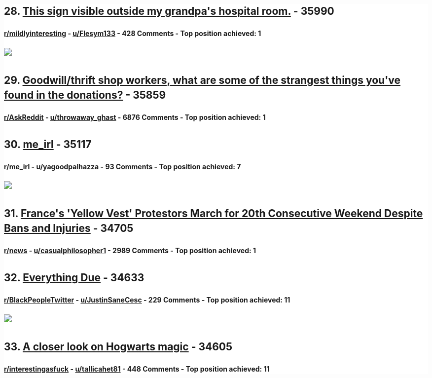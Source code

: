 ## 28. [This sign visible outside my grandpa's hospital room.](http://reddit.com/r/mildlyinteresting/comments/b7s7wa/this_sign_visible_outside_my_grandpas_hospital/) - 35990
#### [r/mildlyinteresting](http://reddit.com/r/mildlyinteresting) - [u/Flesym133](http://reddit.com/u/Flesym133) - 428 Comments - Top position achieved: 1

<a href="https://i.redd.it/rq6bdyh9jip21.jpg"><img src="https://b.thumbs.redditmedia.com/7Cd2lcZCQGUK48cotK65-Dz8D2WqI_QzMh3gprebQLc.jpg"></img></a>

## 29. [Goodwill/thrift shop workers, what are some of the strangest things you've found in the donations?](http://reddit.com/r/AskReddit/comments/b7oy9d/goodwillthrift_shop_workers_what_are_some_of_the/) - 35859
#### [r/AskReddit](http://reddit.com/r/AskReddit) - [u/throwaway_ghast](http://reddit.com/u/throwaway_ghast) - 6876 Comments - Top position achieved: 1

## 30. [me_irl](http://reddit.com/r/me_irl/comments/b7phgv/me_irl/) - 35117
#### [r/me_irl](http://reddit.com/r/me_irl) - [u/yagoodpalhazza](http://reddit.com/u/yagoodpalhazza) - 93 Comments - Top position achieved: 7

<a href="https://i.redd.it/c3mgyso9dhp21.jpg"><img src="https://b.thumbs.redditmedia.com/u1_sS4cE5UoPsS6t_rh7yXmsSlHtJ7strDPIj6_vjIg.jpg"></img></a>

## 31. [France's 'Yellow Vest' Protestors March for 20th Consecutive Weekend Despite Bans and Injuries](http://reddit.com/r/news/comments/b7npkb/frances_yellow_vest_protestors_march_for_20th/) - 34705
#### [r/news](http://reddit.com/r/news) - [u/casualphilosopher1](http://reddit.com/u/casualphilosopher1) - 2989 Comments - Top position achieved: 1

## 32. [Everything Due](http://reddit.com/r/BlackPeopleTwitter/comments/b7ra9o/everything_due/) - 34633
#### [r/BlackPeopleTwitter](http://reddit.com/r/BlackPeopleTwitter) - [u/JustinSaneCesc](http://reddit.com/u/JustinSaneCesc) - 229 Comments - Top position achieved: 11

<a href="https://i.redd.it/qae3urw55ip21.jpg"><img src="https://a.thumbs.redditmedia.com/kMbA03u1cSA7EVFktTv8-5mTaE1eWPytxaQmos3FTL0.jpg"></img></a>

## 33. [A closer look on Hogwarts magic](http://reddit.com/r/interestingasfuck/comments/b7rzkh/a_closer_look_on_hogwarts_magic/) - 34605
#### [r/interestingasfuck](http://reddit.com/r/interestingasfuck) - [u/tallicahet81](http://reddit.com/u/tallicahet81) - 448 Comments - Top position achieved: 11
